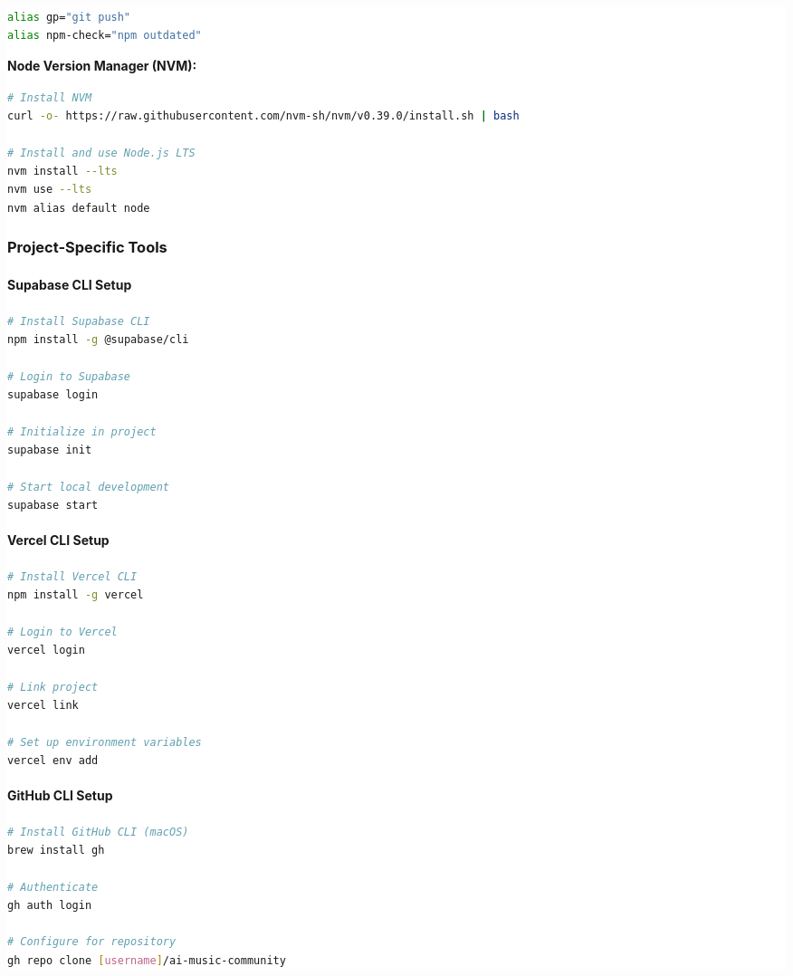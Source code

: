 ```bash
alias gp="git push"
alias npm-check="npm outdated"
```

**Node Version Manager (NVM):**
```bash
# Install NVM
curl -o- https://raw.githubusercontent.com/nvm-sh/nvm/v0.39.0/install.sh | bash

# Install and use Node.js LTS
nvm install --lts
nvm use --lts
nvm alias default node
```

### Project-Specific Tools

#### Supabase CLI Setup
```bash
# Install Supabase CLI
npm install -g @supabase/cli

# Login to Supabase
supabase login

# Initialize in project
supabase init

# Start local development
supabase start
```

#### Vercel CLI Setup
```bash
# Install Vercel CLI
npm install -g vercel

# Login to Vercel
vercel login

# Link project
vercel link

# Set up environment variables
vercel env add
```

#### GitHub CLI Setup
```bash
# Install GitHub CLI (macOS)
brew install gh

# Authenticate
gh auth login

# Configure for repository
gh repo clone [username]/ai-music-community
```
